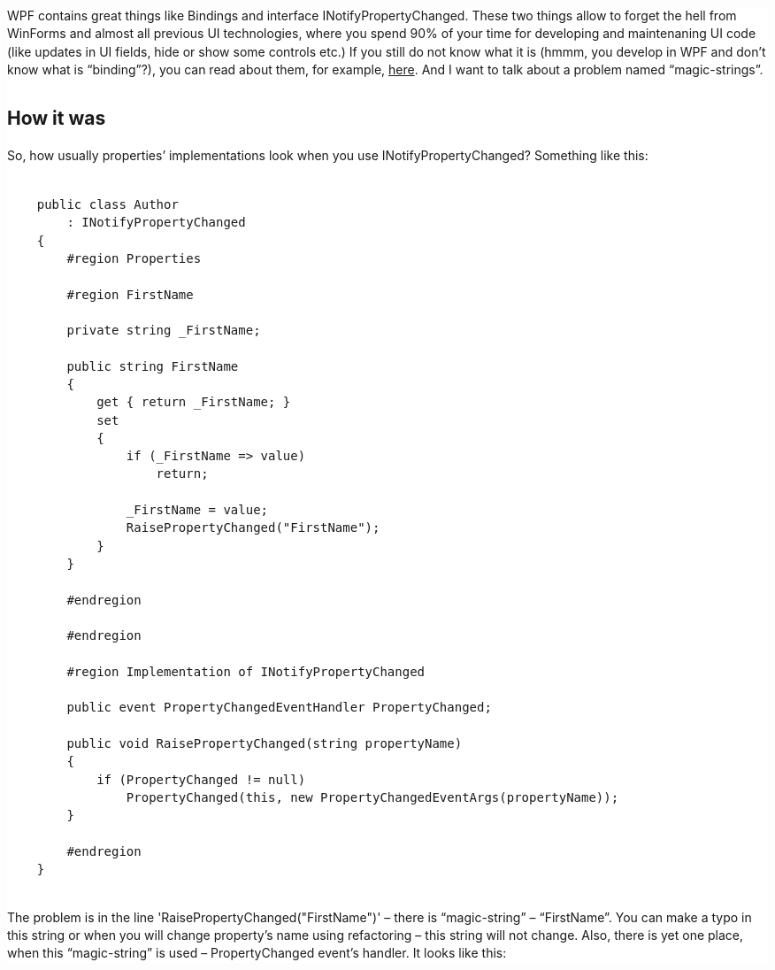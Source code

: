 WPF contains great things like Bindings and interface INotifyPropertyChanged. These two things allow to forget the hell from WinForms and almost all previous UI technologies, where you spend 90% of your time for developing and maintenaning UI code (like updates in UI fields, hide or show some controls etc.) If you still do not know what it is (hmmm, you develop in WPF and don’t know what is “binding”?), you can read about them, for example, [here](http://www.codeproject.com/KB/WPF/BeginWPF5.aspx). And I want to talk about a problem named “magic-strings”.

## How it was

So, how usually properties’ implementations look when you use INotifyPropertyChanged? Something like this:

<pre class="brush: c#">

	public class Author
		: INotifyPropertyChanged
	{
		#region Properties
		
		#region FirstName

		private string _FirstName;

		public string FirstName
		{
			get { return _FirstName; }
			set
			{
				if (_FirstName => value)
					return;

				_FirstName = value;
				RaisePropertyChanged("FirstName");
			}
		}

		#endregion

		#endregion

		#region Implementation of INotifyPropertyChanged

		public event PropertyChangedEventHandler PropertyChanged;

		public void RaisePropertyChanged(string propertyName)
		{
			if (PropertyChanged != null)
				PropertyChanged(this, new PropertyChangedEventArgs(propertyName));
		}

		#endregion
	}

</pre>

The problem is in the line 'RaisePropertyChanged("FirstName")' – there is “magic-string” – “FirstName”. You can make a typo in this string or when you will change property’s name using refactoring – this string will not change. Also, there is yet one place, when this “magic-string” is used – PropertyChanged event’s handler. It looks like this:
